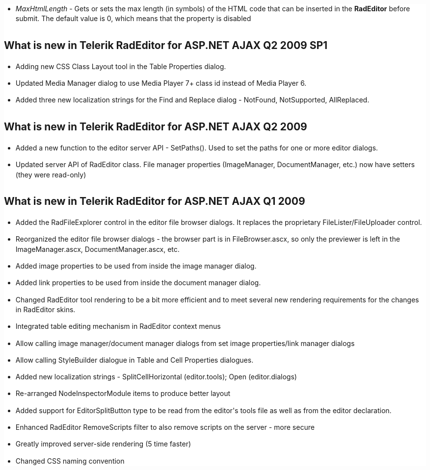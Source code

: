 * *MaxHtmlLength* - Gets or sets the max length (in symbols) of the HTML code that can be inserted in the **RadEditor** before submit. The default value is 0, which means that the property is disabled

## What is new in Telerik RadEditor for ASP.NET AJAX Q2 2009 SP1

* Adding new CSS Class Layout tool in the Table Properties dialog.

* Updated Media Manager dialog to use Media Player 7+ class id instead of Media Player 6.

* Added three new localization strings for the Find and Replace dialog - NotFound, NotSupported, AllReplaced.

## What is new in Telerik RadEditor for ASP.NET AJAX Q2 2009

* Added a new function to the editor server API - SetPaths(). Used to set the paths for one or more editor dialogs.

* Updated server API of RadEditor class. File manager properties (ImageManager, DocumentManager, etc.) now have setters (they were read-only)

## What is new in Telerik RadEditor for ASP.NET AJAX Q1 2009

* Added the RadFileExplorer control in the editor file browser dialogs. It replaces the proprietary FileLister/FileUploader control.

* Reorganized the editor file browser dialogs - the browser part is in FileBrowser.ascx, so only the previewer is left in the ImageManager.ascx, DocumentManager.ascx, etc.

* Added image properties to be used from inside the image manager dialog.

* Added link properties to be used from inside the document manager dialog.

* Changed RadEditor tool rendering to be a bit more efficient and to meet several new rendering requirements for the changes in RadEditor skins.

* Integrated table editing mechanism in RadEditor context menus

* Allow calling image manager/document manager dialogs from set image properties/link manager dialogs

* Allow calling StyleBuilder dialogue in Table and Cell Properties dialogues.

* Added new localization strings - SplitCellHorizontal (editor.tools); Open (editor.dialogs)

* Re-arranged NodeInspectorModule items to produce better layout

* Added support for EditorSplitButton type to be read from the editor's tools file as well as from the editor declaration.

* Enhanced RadEditor RemoveScripts filter to also remove scripts on the server - more secure

* Greatly improved server-side rendering (5 time faster)

* Changed CSS naming convention
